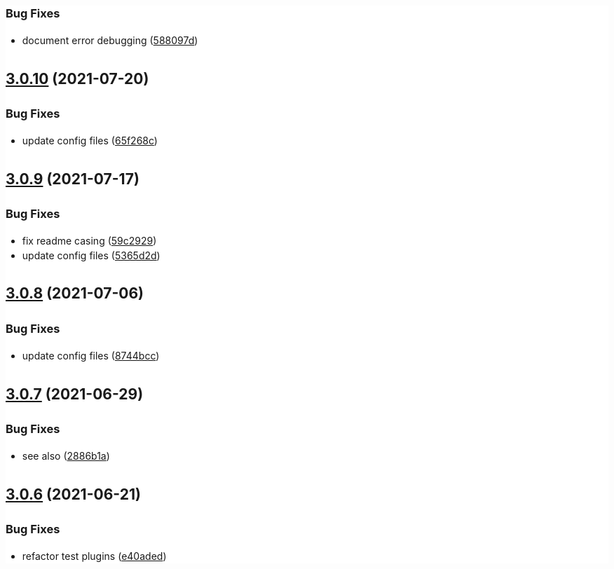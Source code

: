 
### Bug Fixes

* document error debugging ([588097d](https://github.com/dword-design/nuxt-mail/commit/588097d1e15f841dd6b6973cc256361f17a8761d))

## [3.0.10](https://github.com/dword-design/nuxt-mail/compare/v3.0.9...v3.0.10) (2021-07-20)


### Bug Fixes

* update config files ([65f268c](https://github.com/dword-design/nuxt-mail/commit/65f268c2f098693b23906529f5dff18a3cb975fe))

## [3.0.9](https://github.com/dword-design/nuxt-mail/compare/v3.0.8...v3.0.9) (2021-07-17)


### Bug Fixes

* fix readme casing ([59c2929](https://github.com/dword-design/nuxt-mail/commit/59c2929ec89da9f30e20496771e7177226683116))
* update config files ([5365d2d](https://github.com/dword-design/nuxt-mail/commit/5365d2dfc0cc8e59d0dc3672c11e74af4b373615))

## [3.0.8](https://github.com/dword-design/nuxt-mail/compare/v3.0.7...v3.0.8) (2021-07-06)


### Bug Fixes

* update config files ([8744bcc](https://github.com/dword-design/nuxt-mail/commit/8744bccc3a1ad6f2e49ff4809c2733bfe7dd9683))

## [3.0.7](https://github.com/dword-design/nuxt-mail/compare/v3.0.6...v3.0.7) (2021-06-29)


### Bug Fixes

* see also ([2886b1a](https://github.com/dword-design/nuxt-mail/commit/2886b1a6ee28f3a7f89a48481cedf8bab6ac4865))

## [3.0.6](https://github.com/dword-design/nuxt-mail/compare/v3.0.5...v3.0.6) (2021-06-21)


### Bug Fixes

* refactor test plugins ([e40aded](https://github.com/dword-design/nuxt-mail/commit/e40adedbc184d410e6be1174eea28c199d9b49a9))
